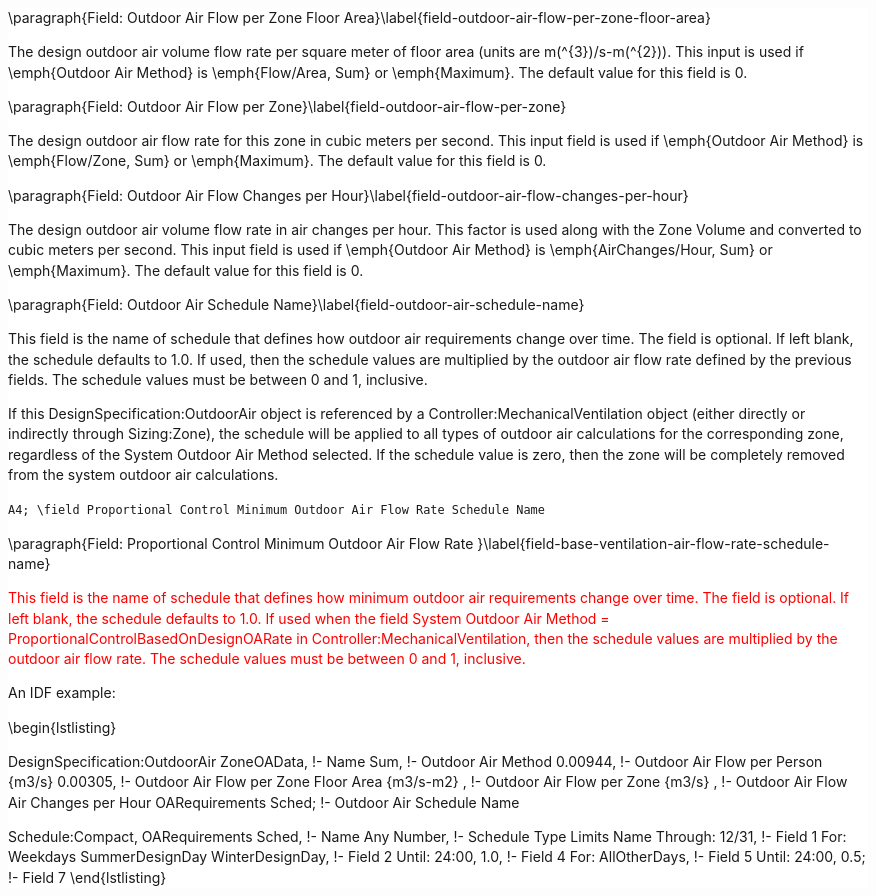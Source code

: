 \paragraph{Field: Outdoor Air Flow per Zone Floor Area}\label{field-outdoor-air-flow-per-zone-floor-area}

The design outdoor air volume flow rate per square meter of floor area (units are m\(^{3}\)/s-m\(^{2}\)). This input is used if \emph{Outdoor Air Method} is \emph{Flow/Area, Sum} or \emph{Maximum}. The default value for this field is 0.

\paragraph{Field: Outdoor Air Flow per Zone}\label{field-outdoor-air-flow-per-zone}

The design outdoor air flow rate for this zone in cubic meters per second. This input field is used if \emph{Outdoor Air Method} is \emph{Flow/Zone, Sum} or \emph{Maximum}. The default value for this field is 0.

\paragraph{Field: Outdoor Air Flow Changes per Hour}\label{field-outdoor-air-flow-changes-per-hour}

The design outdoor air volume flow rate in air changes per hour. This factor is used along with the Zone Volume and converted to cubic meters per second. This input field is used if \emph{Outdoor Air Method} is \emph{AirChanges/Hour, Sum} or \emph{Maximum}. The default value for this field is 0.

\paragraph{Field: Outdoor Air Schedule Name}\label{field-outdoor-air-schedule-name}

This field is the name of schedule that defines how outdoor air requirements change over time. The field is optional. If left blank, the schedule defaults to 1.0. If used, then the schedule values are multiplied by the outdoor air flow rate defined by the previous fields. The schedule values must be between 0 and 1, inclusive.  

If this DesignSpecification:OutdoorAir object is referenced by a Controller:MechanicalVentilation object (either directly or indirectly through Sizing:Zone), the schedule will be applied to all types of outdoor air calculations for the corresponding zone, regardless of the System Outdoor Air Method selected. If the schedule value is zero, then the zone will be completely removed from the system outdoor air calculations.

 	A4; \field Proportional Control Minimum Outdoor Air Flow Rate Schedule Name
\paragraph{Field: Proportional Control Minimum Outdoor Air Flow Rate }\label{field-base-ventilation-air-flow-rate-schedule-name}

<span style="color:red;"> This field is the name of schedule that defines how minimum outdoor air requirements change over time. The field is optional. If left blank, the schedule defaults to 1.0. If used when the field System Outdoor Air Method = ProportionalControlBasedOnDesignOARate in Controller:MechanicalVentilation, then the schedule values are multiplied by the outdoor air flow rate. The schedule values must be between 0 and 1, inclusive.

An IDF example:

\begin{lstlisting}

DesignSpecification:OutdoorAir
      ZoneOAData,            !- Name
      Sum,                   !- Outdoor Air Method
      0.00944,               !- Outdoor Air Flow per Person {m3/s}
      0.00305,               !- Outdoor Air Flow per Zone Floor Area {m3/s-m2}
      ,                      !- Outdoor Air Flow per Zone {m3/s}
      ,                      !- Outdoor Air Flow Air Changes per Hour
      OARequirements Sched;  !- Outdoor Air Schedule Name


  Schedule:Compact,
      OARequirements Sched,    !- Name
      Any Number,              !- Schedule Type Limits Name
      Through: 12/31,          !- Field 1
      For: Weekdays SummerDesignDay WinterDesignDay,  !- Field 2
      Until: 24:00, 1.0,       !- Field 4
      For: AllOtherDays,       !- Field 5
      Until: 24:00, 0.5;       !- Field 7
\end{lstlisting}
